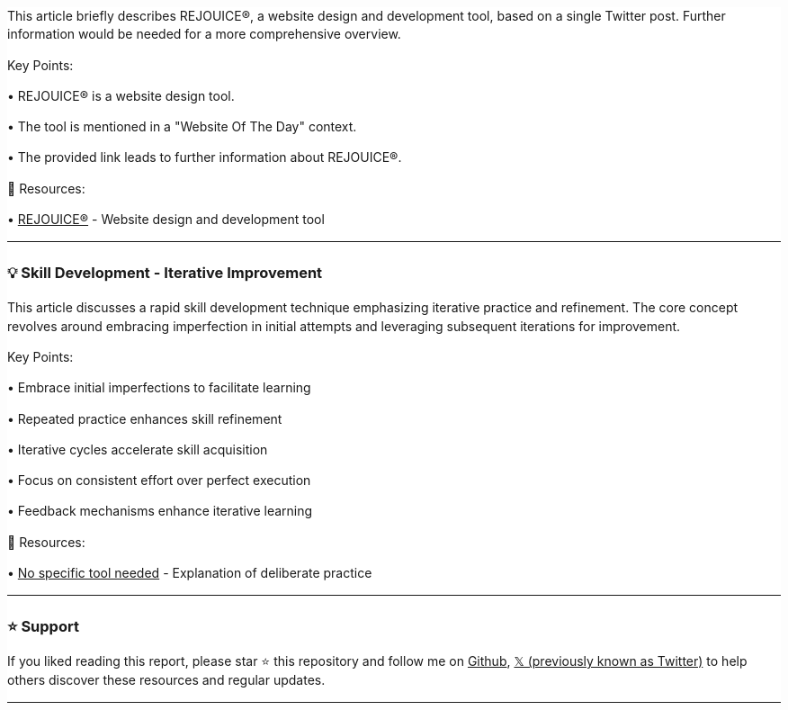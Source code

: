 This article briefly describes REJOUICE®, a website design and development tool, based on a single Twitter post.  Further information would be needed for a more comprehensive overview.


Key Points:

• REJOUICE® is a website design tool.


• The tool is mentioned in a "Website Of The Day" context.


• The provided link leads to further information about REJOUICE®.



🔗 Resources:

• [REJOUICE®](https://tinyurl.com/32snzm6u) - Website design and development tool

---

### 💡 Skill Development - Iterative Improvement

This article discusses a rapid skill development technique emphasizing iterative practice and refinement.  The core concept revolves around embracing imperfection in initial attempts and leveraging subsequent iterations for improvement.


Key Points:

• Embrace initial imperfections to facilitate learning


• Repeated practice enhances skill refinement


• Iterative cycles accelerate skill acquisition


• Focus on consistent effort over perfect execution


• Feedback mechanisms enhance iterative learning



🔗 Resources:

• [No specific tool needed](https://en.wikipedia.org/wiki/Deliberate_practice) - Explanation of deliberate practice


---

### ⭐️ Support

If you liked reading this report, please star ⭐️ this repository and follow me on [Github](https://github.com/Drix10), [𝕏 (previously known as Twitter)](https://x.com/DRIX_10_) to help others discover these resources and regular updates.

---